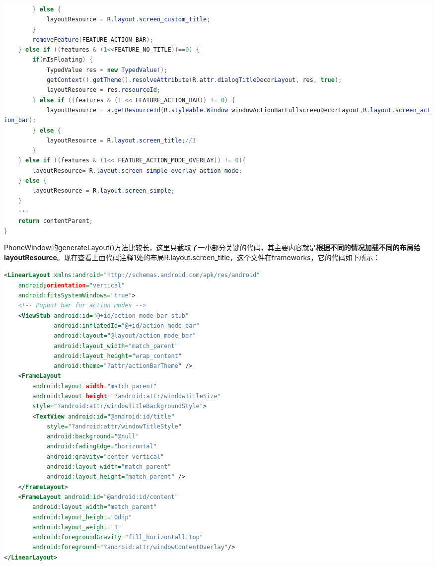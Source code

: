 ```java
        } else {
            layoutResource = R.layout.screen_custom_title;
        }
        removeFeature(FEATURE_ACTION_BAR);
    } else if ((features & (1<<FEATURE_NO_TITLE))==0) {
        if(mIsFloating) {
            TypedValue res = new TypedValue();
            getContext().getTheme().resolveAttribute(R.attr.dialogTitleDecorLayout, res, true);
            layoutResource = res.resourceId;
        } else if ((features & (1 << FEATURE_ACTION_BAR)) != 0) {
            layoutResource = a.getResourceId(R.styleable.Window windowActionBarFullscreenDecorLayout,R.layout.screen_action_bar);
        } else {
            layoutResource = R.layout.screen_title;//1
        } 
    } else if ((features & (1<< FEATURE_ACTION_MODE_OVERLAY)) != 0){
        layoutResource= R.layout.screen_simple_overlay_action_mode;
    } else {
        layoutResource = R.layout.screen_simple;
    }
    ···
    return contentParent;
}
```

PhoneWindow的generateLayout()方法比较长，这里只截取了一小部分关键的代码，其主要内容就是**根据不同的情况加载不同的布局给layoutResource**。现在查看上面代码注释1处的布局R.layout.screen_title，这个文件在frameworks，它的代码如下所示：

```xml
<LinearLayout xmlns:android="http://schemas.android.com/apk/res/android"
	android;orientation="vertical"
    android:fitsSystemWindows="true">
    <!-- Popout bar for action modes -->
    <ViewStub android:id="@+id/action_mode_bar_stub"
              android:inflatedId="@+id/action_mode_bar"
              android:layout="@layout/action_mode_bar"
              android:layout_width="match_parent"
              android:layout_height="wrap_content"
              android:theme="?attr/actionBarTheme" />
    <FrameLayout
        android:layout width="match parent"
        android:lavout height="?android:attr/windowTitleSize"
        style="?android:attr/windowTitleBackgroundStyle">
        <TextView android:id="@android:id/title"
        	style="?android:attr/windowTitleStyle"
            android:background="@null"
            android:fadingEdge="horizontal"
            android:gravity="center_vertical"
            android:layout_width="match_parent"
            android:layout_height="match_parent" />
    </FrameLayout>
    <FrameLayout android:id="@android:id/content"
    	android:layout_width="match_parent"
        android:layout_height="0dip"
        android:layout_weight="1"
		android:foregroundGravity="fill_horizontall|top"
        android:foreground="?android:attr/windowContentOverlay"/>
</LinearLayout>
```
